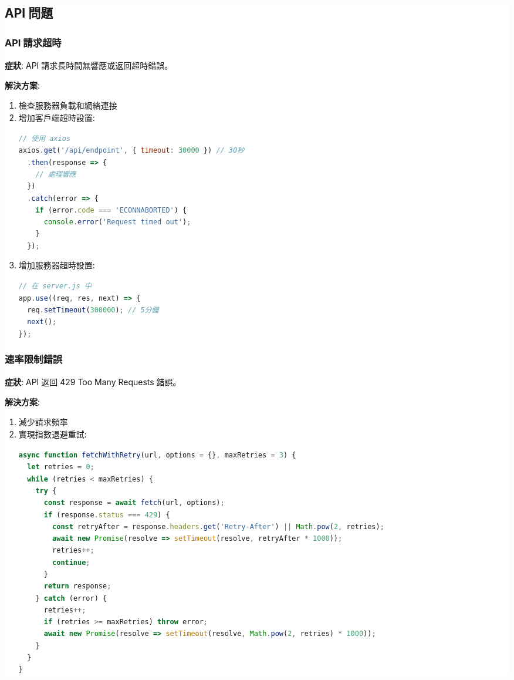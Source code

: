 ## API 問題

### API 請求超時

**症狀**: API 請求長時間無響應或返回超時錯誤。

**解決方案**:
1. 檢查服務器負載和網絡連接
2. 增加客戶端超時設置:
   ```javascript
   // 使用 axios
   axios.get('/api/endpoint', { timeout: 30000 }) // 30秒
     .then(response => {
       // 處理響應
     })
     .catch(error => {
       if (error.code === 'ECONNABORTED') {
         console.error('Request timed out');
       }
     });
   ```
3. 增加服務器超時設置:
   ```javascript
   // 在 server.js 中
   app.use((req, res, next) => {
     req.setTimeout(300000); // 5分鐘
     next();
   });
   ```

### 速率限制錯誤

**症狀**: API 返回 429 Too Many Requests 錯誤。

**解決方案**:
1. 減少請求頻率
2. 實現指數退避重試:
   ```javascript
   async function fetchWithRetry(url, options = {}, maxRetries = 3) {
     let retries = 0;
     while (retries < maxRetries) {
       try {
         const response = await fetch(url, options);
         if (response.status === 429) {
           const retryAfter = response.headers.get('Retry-After') || Math.pow(2, retries);
           await new Promise(resolve => setTimeout(resolve, retryAfter * 1000));
           retries++;
           continue;
         }
         return response;
       } catch (error) {
         retries++;
         if (retries >= maxRetries) throw error;
         await new Promise(resolve => setTimeout(resolve, Math.pow(2, retries) * 1000));
       }
     }
   }
   ```
